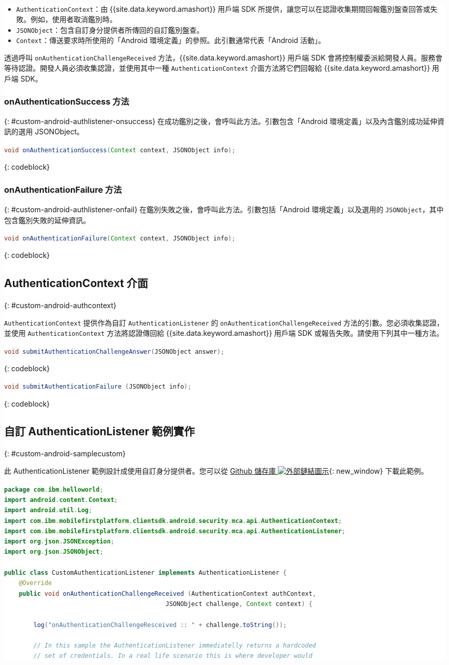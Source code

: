 * `AuthenticationContext`：由 {{site.data.keyword.amashort}} 用戶端 SDK 所提供，讓您可以在認證收集期間回報鑑別盤查回答或失敗。例如，使用者取消鑑別時。
* `JSONObject`：包含自訂身分提供者所傳回的自訂鑑別盤查。
* `Context`：傳送要求時所使用的「Android 環境定義」的參照。此引數通常代表「Android 活動」。

透過呼叫 `onAuthenticationChallengeReceived` 方法，{{site.data.keyword.amashort}} 用戶端 SDK 會將控制權委派給開發人員。服務會等待認證。開發人員必須收集認證，並使用其中一種 `AuthenticationContext` 介面方法將它們回報給 {{site.data.keyword.amashort}} 用戶端 SDK。

### onAuthenticationSuccess 方法
{: #custom-android-authlistener-onsuccess}
在成功鑑別之後，會呼叫此方法。引數包含「Android 環境定義」以及內含鑑別成功延伸資訊的選用 JSONObject。

```Java
void onAuthenticationSuccess(Context context, JSONObject info);
```
{: codeblock}

### onAuthenticationFailure 方法
{: #custom-android-authlistener-onfail}
在鑑別失敗之後，會呼叫此方法。引數包括「Android 環境定義」以及選用的 `JSONObject`，其中包含鑑別失敗的延伸資訊。
```Java
void onAuthenticationFailure(Context context, JSONObject info);
```
{: codeblock}

## AuthenticationContext 介面
{: #custom-android-authcontext}

`AuthenticationContext` 提供作為自訂 `AuthenticationListener` 的 `onAuthenticationChallengeReceived` 方法的引數。您必須收集認證，並使用 `AuthenticationContext` 方法將認證傳回給 {{site.data.keyword.amashort}} 用戶端 SDK 或報告失敗。請使用下列其中一種方法。

```Java
void submitAuthenticationChallengeAnswer(JSONObject answer);
```
{: codeblock}

```Java
void submitAuthenticationFailure (JSONObject info);
```
{: codeblock}

## 自訂 AuthenticationListener 範例實作
{: #custom-android-samplecustom}

此 AuthenticationListener 範例設計成使用自訂身分提供者。您可以從 [Github 儲存庫 ![外部鏈結圖示](../../icons/launch-glyph.svg "外部鏈結圖示")](https://github.com/ibm-bluemix-mobile-services/bms-mca-custom-identity-provider-sample){: new_window} 下載此範例。

```Java
package com.ibm.helloworld;
import android.content.Context;
import android.util.Log;
import com.ibm.mobilefirstplatform.clientsdk.android.security.mca.api.AuthenticationContext;
import com.ibm.mobilefirstplatform.clientsdk.android.security.mca.api.AuthenticationListener;
import org.json.JSONException;
import org.json.JSONObject;

public class CustomAuthenticationListener implements AuthenticationListener {
	@Override
	public void onAuthenticationChallengeReceived (AuthenticationContext authContext,
											JSONObject challenge, Context context) {

		log("onAuthenticationChallengeResceived :: " + challenge.toString());

		// In this sample the AuthenticationListener immediatelly returns a hardcoded
		// set of credentials. In a real life scenario this is where developer would
```
